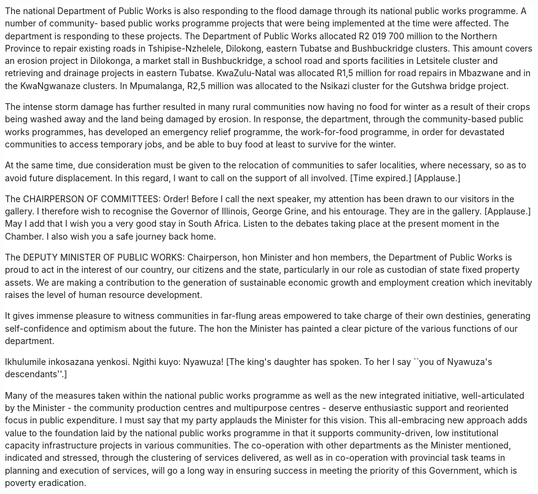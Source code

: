 The national Department of Public Works is also responding to the flood
damage through its national public works programme. A number of community-
based public works programme projects that were being implemented at the
time were affected. The department is responding to these projects. The
Department of Public Works allocated R2 019 700 million to the Northern
Province to repair existing roads in Tshipise-Nzhelele, Dilokong, eastern
Tubatse and Bushbuckridge clusters. This amount covers an erosion project
in Dilokonga, a market stall in Bushbuckridge, a school road and sports
facilities in Letsitele cluster and retrieving and drainage projects in
eastern Tubatse. KwaZulu-Natal was allocated R1,5 million for road repairs
in Mbazwane and in the KwaNgwanaze clusters. In Mpumalanga, R2,5 million
was allocated to the Nsikazi cluster for the Gutshwa bridge project.

The intense storm damage has further resulted in many rural communities now
having no food for winter as a result of their crops being washed away and
the land being damaged by erosion. In response, the department, through the
community-based public works programmes, has developed an emergency relief
programme, the work-for-food programme, in order for devastated communities
to access temporary jobs, and be able to buy food at least to survive for
the winter.

At the same time, due consideration must be given to the relocation of
communities to safer localities, where necessary, so as to avoid future
displacement. In this regard, I want to call on the support of all
involved. [Time expired.] [Applause.]

The CHAIRPERSON OF COMMITTEES: Order! Before I call the next speaker, my
attention has been drawn to our visitors in the gallery. I therefore wish
to recognise the Governor of Illinois, George Grine, and his entourage.
They are in the gallery. [Applause.] May I add that I wish you a very good
stay in South Africa. Listen to the debates taking place at the present
moment in the Chamber. I also wish you a safe journey back home.

The DEPUTY MINISTER OF PUBLIC WORKS: Chairperson, hon Minister and hon
members, the Department of Public Works is proud to act in the interest of
our country, our citizens and the state, particularly in our role as
custodian of state fixed property assets. We are making a contribution to
the generation of sustainable economic growth and employment creation which
inevitably raises the level of human resource development.

It gives immense pleasure to witness communities in far-flung areas
empowered to take charge of their own destinies, generating self-confidence
and optimism about the future. The hon the Minister has painted a clear
picture of the various functions of our department.

Ikhulumile inkosazana yenkosi. Ngithi kuyo: Nyawuza! [The king's daughter
has spoken. To her I say ``you of Nyawuza's descendants''.]

Many of the measures taken within the national public works programme as
well as the new integrated initiative, well-articulated by the Minister -
the community production centres and multipurpose centres - deserve
enthusiastic support and reoriented focus in public expenditure. I must say
that my party applauds the Minister for this vision. This all-embracing new
approach adds value to the foundation laid by the national public works
programme in that it supports community-driven, low institutional capacity
infrastructure projects in various communities. The co-operation with other
departments as the Minister mentioned, indicated and stressed, through the
clustering of services delivered, as well as in co-operation with
provincial task teams in planning and execution of services, will go a long
way in ensuring success in meeting the priority of this Government, which
is poverty eradication.
